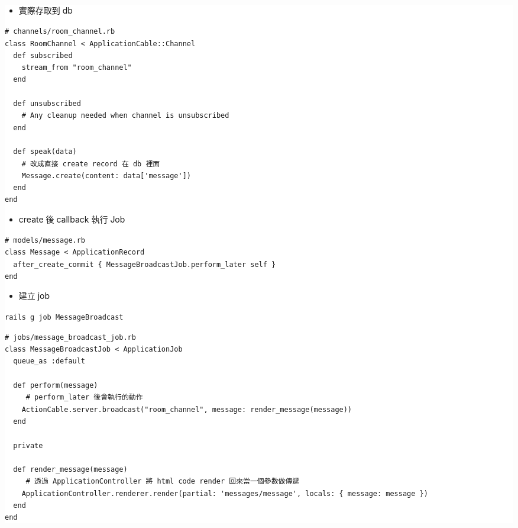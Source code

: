 <ul>
<li>實際存取到 db</li>
</ul>

<pre><code class="ruby"># channels/room_channel.rb
class RoomChannel &lt; ApplicationCable::Channel
  def subscribed
    stream_from "room_channel"
  end

  def unsubscribed
    # Any cleanup needed when channel is unsubscribed
  end

  def speak(data)
    # 改成直接 create record 在 db 裡面
    Message.create(content: data['message'])
  end
end
</code></pre>

<ul>
<li>create 後 callback 執行 Job</li>
</ul>

<pre><code class="ruby"># models/message.rb
class Message &lt; ApplicationRecord
  after_create_commit { MessageBroadcastJob.perform_later self }
end
</code></pre>

<ul>
<li>建立 job</li>
</ul>

<pre><code class="ruby">rails g job MessageBroadcast
</code></pre>

<pre><code class="ruby"># jobs/message_broadcast_job.rb
class MessageBroadcastJob &lt; ApplicationJob
  queue_as :default

  def perform(message)
     # perform_later 後會執行的動作
    ActionCable.server.broadcast("room_channel", message: render_message(message))
  end

  private

  def render_message(message)
     # 透過 ApplicationController 將 html code render 回來當一個參數做傳遞
    ApplicationController.renderer.render(partial: 'messages/message', locals: { message: message })
  end
end
</code></pre>
